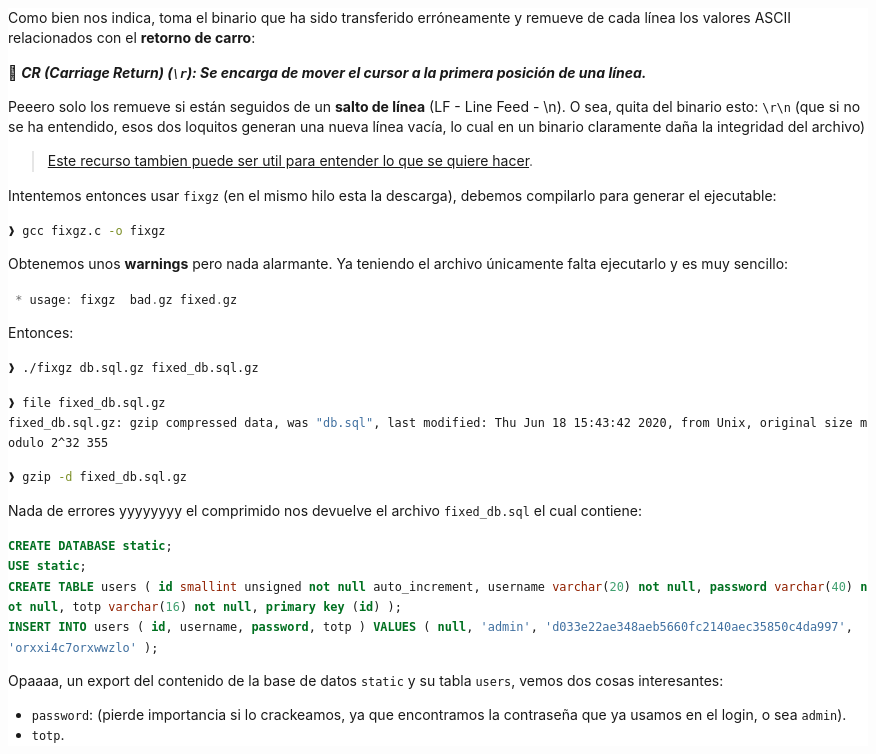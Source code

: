 Como bien nos indica, toma el binario que ha sido transferido erróneamente y remueve de cada línea los valores ASCII relacionados con el **retorno de carro**:

🥇 ***CR (Carriage Return) (`\r`): Se encarga de mover el cursor a la primera posición de una línea.***

Peeero solo los remueve si están seguidos de un **salto de línea** (LF - Line Feed - \n). O sea, quita del binario esto: `\r\n` (que si no se ha entendido, esos dos loquitos generan una nueva línea vacía, lo cual en un binario claramente daña la integridad del archivo)

> [Este recurso tambien puede ser util para entender lo que se quiere hacer](https://stackoverflow.com/questions/25322704/opening-file-in-binary-mode-and-saving-it-adds-new-line/25324147).

Intentemos entonces usar `fixgz` (en el mismo hilo esta la descarga), debemos compilarlo para generar el ejecutable:

```bash
❱ gcc fixgz.c -o fixgz
```

Obtenemos unos **warnings** pero nada alarmante. Ya teniendo el archivo únicamente falta ejecutarlo y es muy sencillo:

```c
 * usage: fixgz  bad.gz fixed.gz
```

Entonces:

```bash
❱ ./fixgz db.sql.gz fixed_db.sql.gz
```

```bash
❱ file fixed_db.sql.gz 
fixed_db.sql.gz: gzip compressed data, was "db.sql", last modified: Thu Jun 18 15:43:42 2020, from Unix, original size modulo 2^32 355
```

```bash
❱ gzip -d fixed_db.sql.gz
```

Nada de errores yyyyyyyy el comprimido nos devuelve el archivo `fixed_db.sql` el cual contiene:

```sql
CREATE DATABASE static;
USE static;
CREATE TABLE users ( id smallint unsigned not null auto_increment, username varchar(20) not null, password varchar(40) not null, totp varchar(16) not null, primary key (id) ); 
INSERT INTO users ( id, username, password, totp ) VALUES ( null, 'admin', 'd033e22ae348aeb5660fc2140aec35850c4da997', 'orxxi4c7orxwwzlo' );
```

Opaaaa, un export del contenido de la base de datos `static` y su tabla `users`, vemos dos cosas interesantes:

* `password`: (pierde importancia si lo crackeamos, ya que encontramos la contraseña que ya usamos en el login, o sea `admin`).
* `totp`.
